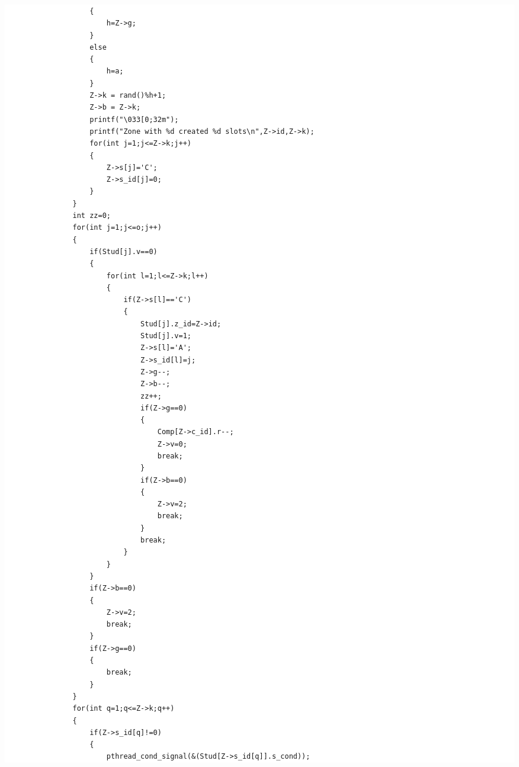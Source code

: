```
					{
						h=Z->g;
					}
					else
					{
						h=a;
					}
					Z->k = rand()%h+1;
					Z->b = Z->k;
					printf("\033[0;32m");
					printf("Zone with %d created %d slots\n",Z->id,Z->k);
					for(int j=1;j<=Z->k;j++)
					{
						Z->s[j]='C';
						Z->s_id[j]=0;
					}
				}
				int zz=0;
				for(int j=1;j<=o;j++)
				{
					if(Stud[j].v==0)
					{
						for(int l=1;l<=Z->k;l++)
						{
							if(Z->s[l]=='C')
							{
								Stud[j].z_id=Z->id;
								Stud[j].v=1;
								Z->s[l]='A';
								Z->s_id[l]=j;
								Z->g--;
								Z->b--;
								zz++;
								if(Z->g==0)
								{
									Comp[Z->c_id].r--;
									Z->v=0;
									break;
								}
								if(Z->b==0)
								{
									Z->v=2;
									break;
								}
								break;
							}
						}
					}
					if(Z->b==0)
					{
						Z->v=2;
						break;
					}
					if(Z->g==0)
					{
						break;
					}
				}
				for(int q=1;q<=Z->k;q++)
				{
					if(Z->s_id[q]!=0)
					{
						pthread_cond_signal(&(Stud[Z->s_id[q]].s_cond));
```